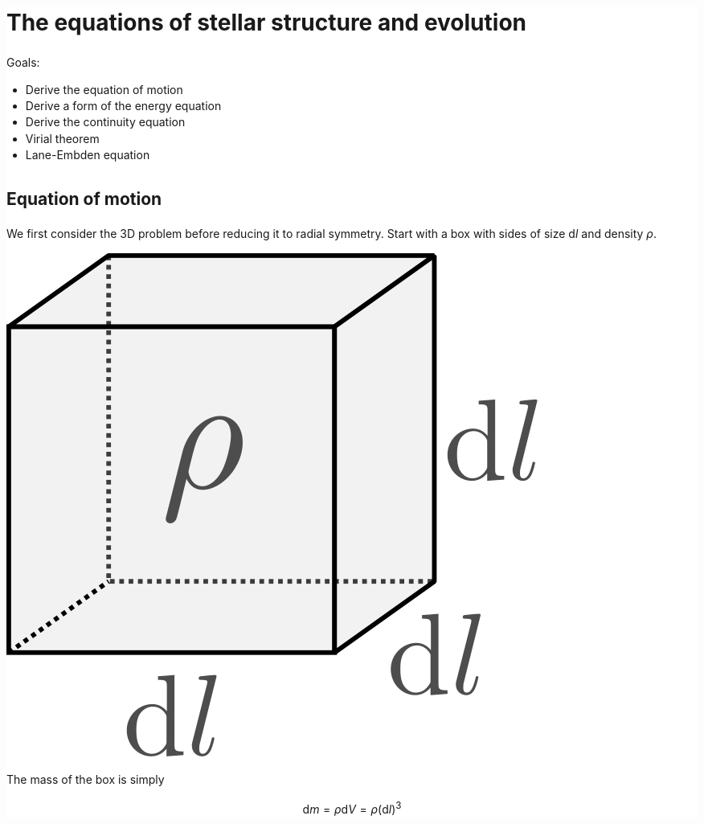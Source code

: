  # The equations of stellar structure and evolution

Goals:

- Derive the equation of motion
- Derive a form of the energy equation
- Derive the continuity equation
- Virial theorem
- Lane-Embden equation

## Equation of motion

We first consider the 3D problem before reducing it to radial symmetry. Start with a box with sides of size $\mathrm{d}l$ and density $\rho$.

![asd](assets/2_equations/eom.svg)

The mass of the box is simply

$$\mathrm{d}m = \rho \mathrm{d} V = \rho(\mathrm{d}l)^3$$

